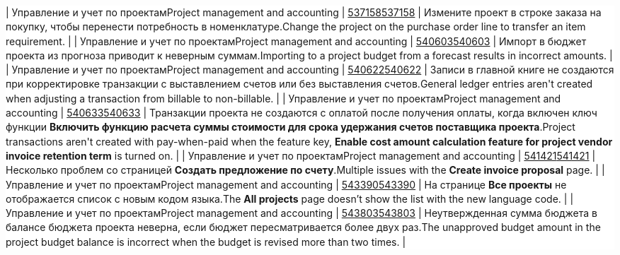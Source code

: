 | <span data-ttu-id="db7b1-184">Управление и учет по проектам</span><span class="sxs-lookup"><span data-stu-id="db7b1-184">Project management and accounting</span></span> | [<span data-ttu-id="db7b1-185">537158</span><span class="sxs-lookup"><span data-stu-id="db7b1-185">537158</span></span>](https://fix.lcs.dynamics.com/Issue/Details/?bugId=537158) | <span data-ttu-id="db7b1-186">Измените проект в строке заказа на покупку, чтобы перенести потребность в номенклатуре.</span><span class="sxs-lookup"><span data-stu-id="db7b1-186">Change the project on the purchase order line to transfer an item requirement.</span></span>                                                                                                                          |
| <span data-ttu-id="db7b1-187">Управление и учет по проектам</span><span class="sxs-lookup"><span data-stu-id="db7b1-187">Project management and accounting</span></span> | [<span data-ttu-id="db7b1-188">540603</span><span class="sxs-lookup"><span data-stu-id="db7b1-188">540603</span></span>](https://fix.lcs.dynamics.com/Issue/Details/?bugId=540603) | <span data-ttu-id="db7b1-189">Импорт в бюджет проекта из прогноза приводит к неверным суммам.</span><span class="sxs-lookup"><span data-stu-id="db7b1-189">Importing to a project budget from a forecast results in incorrect amounts.</span></span>                                                                                                                    |
| <span data-ttu-id="db7b1-190">Управление и учет по проектам</span><span class="sxs-lookup"><span data-stu-id="db7b1-190">Project management and accounting</span></span> | [<span data-ttu-id="db7b1-191">540622</span><span class="sxs-lookup"><span data-stu-id="db7b1-191">540622</span></span>](https://fix.lcs.dynamics.com/Issue/Details/?bugId=5406222) | <span data-ttu-id="db7b1-192">Записи в главной книге не создаются при корректировке транзакции с выставлением счетов или без выставления счетов.</span><span class="sxs-lookup"><span data-stu-id="db7b1-192">General ledger entries aren't created when adjusting a transaction from billable to non-billable.</span></span>                                                                                            |
| <span data-ttu-id="db7b1-193">Управление и учет по проектам</span><span class="sxs-lookup"><span data-stu-id="db7b1-193">Project management and accounting</span></span> | [<span data-ttu-id="db7b1-194">540633</span><span class="sxs-lookup"><span data-stu-id="db7b1-194">540633</span></span>](https://fix.lcs.dynamics.com/Issue/Details/?bugId=540633) | <span data-ttu-id="db7b1-195">Транзакции проекта не создаются с оплатой после получения оплаты, когда включен ключ функции **Включить функцию расчета суммы стоимости для срока удержания счетов поставщика проекта**.</span><span class="sxs-lookup"><span data-stu-id="db7b1-195">Project transactions aren't created with pay-when-paid when the feature key, **Enable cost amount calculation feature for project vendor invoice retention term** is turned on.</span></span>                  |
| <span data-ttu-id="db7b1-196">Управление и учет по проектам</span><span class="sxs-lookup"><span data-stu-id="db7b1-196">Project management and accounting</span></span> | [<span data-ttu-id="db7b1-197">541421</span><span class="sxs-lookup"><span data-stu-id="db7b1-197">541421</span></span>](https://fix.lcs.dynamics.com/Issue/Details/?bugId=541421) | <span data-ttu-id="db7b1-198">Несколько проблем со страницей **Создать предложение по счету**.</span><span class="sxs-lookup"><span data-stu-id="db7b1-198">Multiple issues with the **Create invoice proposal** page.</span></span>                                                                                                                             |
| <span data-ttu-id="db7b1-199">Управление и учет по проектам</span><span class="sxs-lookup"><span data-stu-id="db7b1-199">Project management and accounting</span></span> | [<span data-ttu-id="db7b1-200">543390</span><span class="sxs-lookup"><span data-stu-id="db7b1-200">543390</span></span>](https://fix.lcs.dynamics.com/Issue/Details/?bugId=543390) | <span data-ttu-id="db7b1-201">На странице **Все проекты** не отображается список с новым кодом языка.</span><span class="sxs-lookup"><span data-stu-id="db7b1-201">The **All projects** page doesn’t show the list with the new language code.</span></span>                                                                                                            |
| <span data-ttu-id="db7b1-202">Управление и учет по проектам</span><span class="sxs-lookup"><span data-stu-id="db7b1-202">Project management and accounting</span></span> | [<span data-ttu-id="db7b1-203">543803</span><span class="sxs-lookup"><span data-stu-id="db7b1-203">543803</span></span>](https://fix.lcs.dynamics.com/Issue/Details/?bugId=543803) | <span data-ttu-id="db7b1-204">Неутвержденная сумма бюджета в балансе бюджета проекта неверна, если бюджет пересматривается более двух раз.</span><span class="sxs-lookup"><span data-stu-id="db7b1-204">The unapproved budget amount in the project budget balance is incorrect when the budget is revised more than two times.</span></span>                                                                |